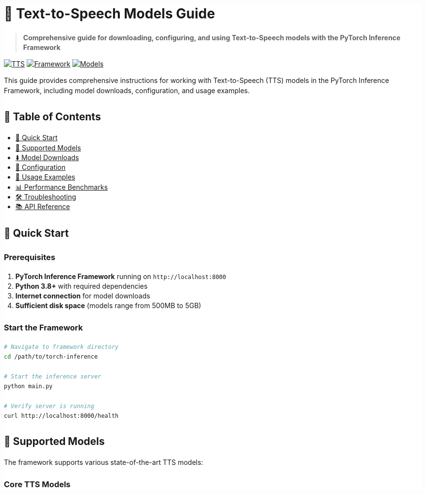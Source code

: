 # 🎵 Text-to-Speech Models Guide

> **Comprehensive guide for downloading, configuring, and using Text-to-Speech models with the PyTorch Inference Framework**

[![TTS](https://img.shields.io/badge/Task-Text%20to%20Speech-green)](https://en.wikipedia.org/wiki/Speech_synthesis)
[![Framework](https://img.shields.io/badge/Framework-PyTorch%20Inference-red)](../README.md)
[![Models](https://img.shields.io/badge/Models-Multiple%20Supported-blue)](#supported-models)

This guide provides comprehensive instructions for working with Text-to-Speech (TTS) models in the PyTorch Inference Framework, including model downloads, configuration, and usage examples.

## 📑 Table of Contents

- [🚀 Quick Start](#-quick-start)
- [🤖 Supported Models](#-supported-models)
- [⬇️ Model Downloads](#️-model-downloads)
- [🔧 Configuration](#-configuration)
- [🎯 Usage Examples](#-usage-examples)
- [📊 Performance Benchmarks](#-performance-benchmarks)
- [🛠️ Troubleshooting](#️-troubleshooting)
- [📚 API Reference](#-api-reference)

## 🚀 Quick Start

### Prerequisites
1. **PyTorch Inference Framework** running on `http://localhost:8000`
2. **Python 3.8+** with required dependencies
3. **Internet connection** for model downloads
4. **Sufficient disk space** (models range from 500MB to 5GB)

### Start the Framework
```bash
# Navigate to framework directory
cd /path/to/torch-inference

# Start the inference server
python main.py

# Verify server is running
curl http://localhost:8000/health
```

## 🤖 Supported Models

The framework supports various state-of-the-art TTS models:

### Core TTS Models
